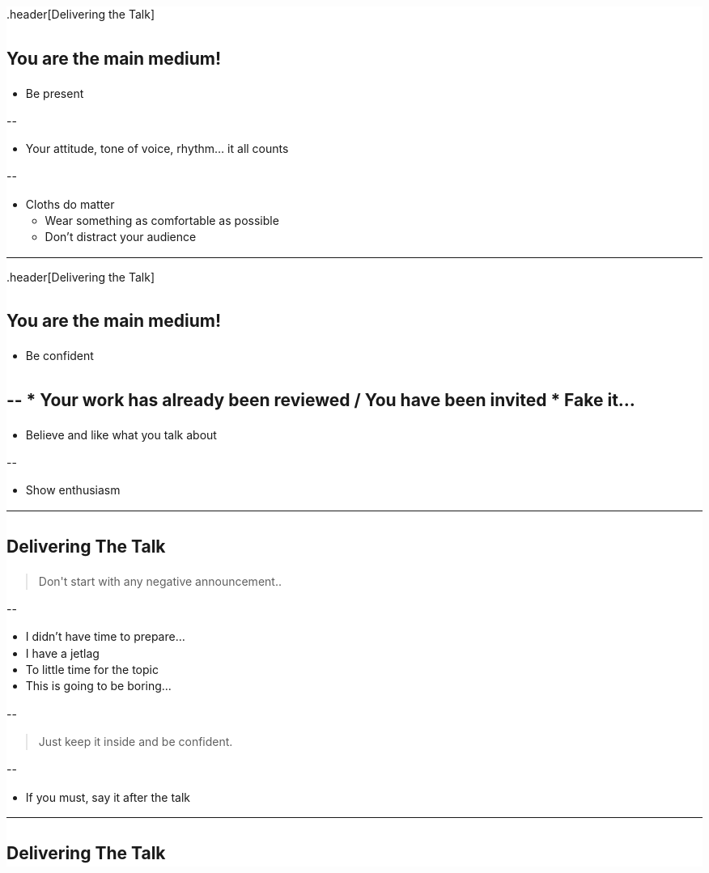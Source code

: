 .header[Delivering the Talk]

## You are the main medium!

* Be present

--
* Your attitude, tone of voice, rhythm… it all counts

--
* Cloths do matter
    * Wear something as comfortable as possible
    * Don’t distract your audience

---
.header[Delivering the Talk]

## You are the main medium!

* Be confident

--
    * Your work has already been reviewed / You have been invited 
    * Fake it…
--
* Believe and like what you talk about

--
* Show enthusiasm

---

## Delivering The Talk

> Don't start with any negative announcement..  
  


--
* I didn’t have time to prepare…
* I have a jetlag
* To little time for the topic
* This is going to be boring...
  
--
  
> Just keep it inside and be confident.

--

* If you must, say it after the talk

---

## Delivering The Talk
